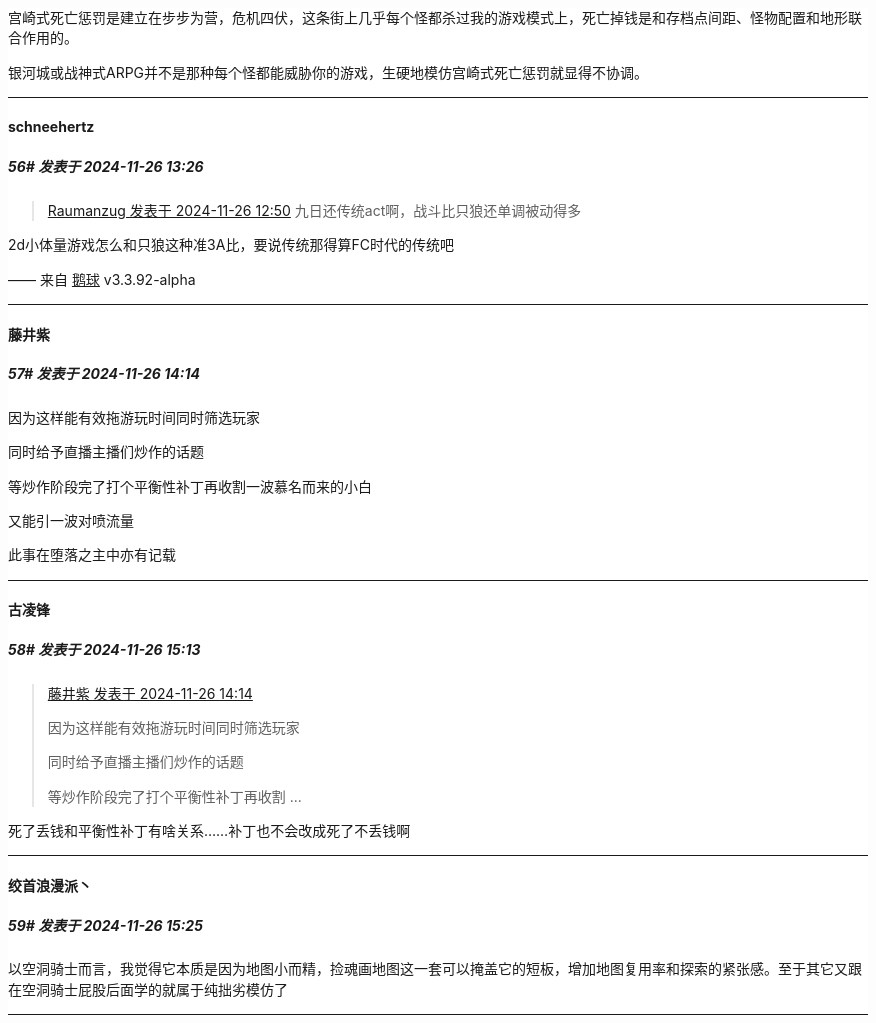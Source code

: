 宫崎式死亡惩罚是建立在步步为营，危机四伏，这条街上几乎每个怪都杀过我的游戏模式上，死亡掉钱是和存档点间距、怪物配置和地形联合作用的。

银河城或战神式ARPG并不是那种每个怪都能威胁你的游戏，生硬地模仿宫崎式死亡惩罚就显得不协调。


*****

####  schneehertz  
##### 56#       发表于 2024-11-26 13:26

<blockquote><a href="httphttps://bbs.saraba1st.com/2b/forum.php?mod=redirect&amp;goto=findpost&amp;pid=66777885&amp;ptid=2207992" target="_blank">Raumanzug 发表于 2024-11-26 12:50</a>
九日还传统act啊，战斗比只狼还单调被动得多</blockquote>
2d小体量游戏怎么和只狼这种准3A比，要说传统那得算FC时代的传统吧

—— 来自 [鹅球](https://www.pgyer.com/xfPejhuq) v3.3.92-alpha


*****

####  藤井紫  
##### 57#       发表于 2024-11-26 14:14

因为这样能有效拖游玩时间同时筛选玩家

同时给予直播主播们炒作的话题

等炒作阶段完了打个平衡性补丁再收割一波慕名而来的小白

又能引一波对喷流量

此事在堕落之主中亦有记载


*****

####  古凌锋  
##### 58#       发表于 2024-11-26 15:13

<blockquote><a href="httphttps://bbs.saraba1st.com/2b/forum.php?mod=redirect&amp;goto=findpost&amp;pid=66778425&amp;ptid=2207992" target="_blank">藤井紫 发表于 2024-11-26 14:14</a>

因为这样能有效拖游玩时间同时筛选玩家

同时给予直播主播们炒作的话题

等炒作阶段完了打个平衡性补丁再收割 ...</blockquote>
死了丢钱和平衡性补丁有啥关系……补丁也不会改成死了不丢钱啊


*****

####  绞首浪漫派丶  
##### 59#       发表于 2024-11-26 15:25

以空洞骑士而言，我觉得它本质是因为地图小而精，捡魂画地图这一套可以掩盖它的短板，增加地图复用率和探索的紧张感。至于其它又跟在空洞骑士屁股后面学的就属于纯拙劣模仿了


*****
